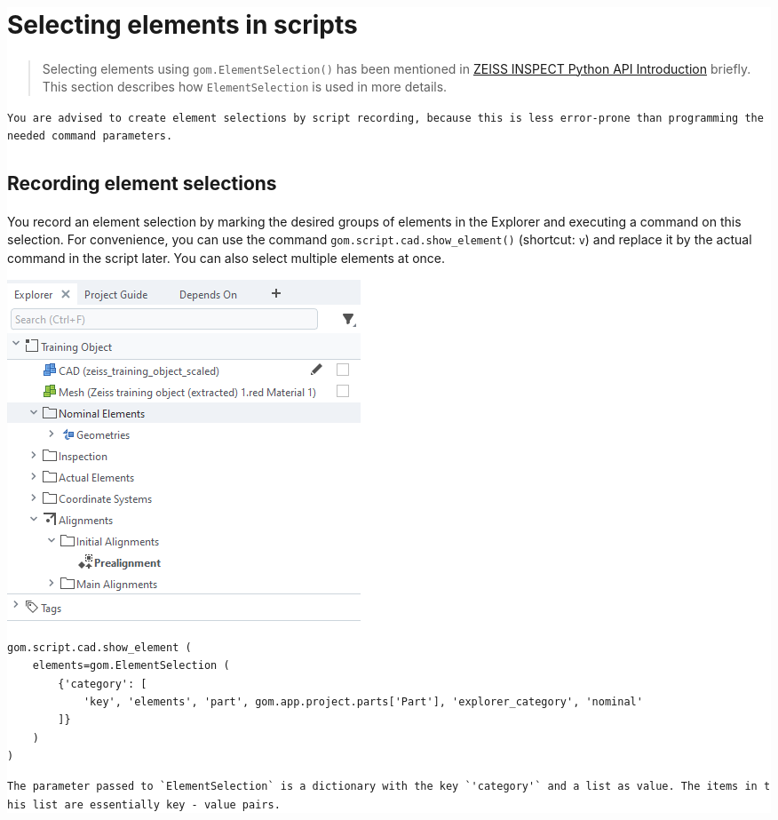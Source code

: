 # Selecting elements in scripts

> Selecting elements using `gom.ElementSelection()` has been mentioned in [ZEISS INSPECT Python API Introduction](python_api_introduction.md) briefly. This section describes how `ElementSelection` is used in more details.

```{note}
You are advised to create element selections by script recording, because this is less error-prone than programming the needed command parameters.
```

## Recording element selections

You record an element selection by marking the desired groups of elements in the Explorer and executing a command on
this selection. For convenience, you can use the command `gom.script.cad.show_element()` (shortcut: `v`) and replace it
by the actual command in the script later. You can also select multiple elements at once.

![Explorer - Nominal Elements selected](assets/explorer-element_selection-1.png)

```{code-block} python
gom.script.cad.show_element (
    elements=gom.ElementSelection (
        {'category': [
            'key', 'elements', 'part', gom.app.project.parts['Part'], 'explorer_category', 'nominal'
        ]}
    )
)
```

```{note}
The parameter passed to `ElementSelection` is a dictionary with the key `'category'` and a list as value. The items in this list are essentially key - value pairs.
```
